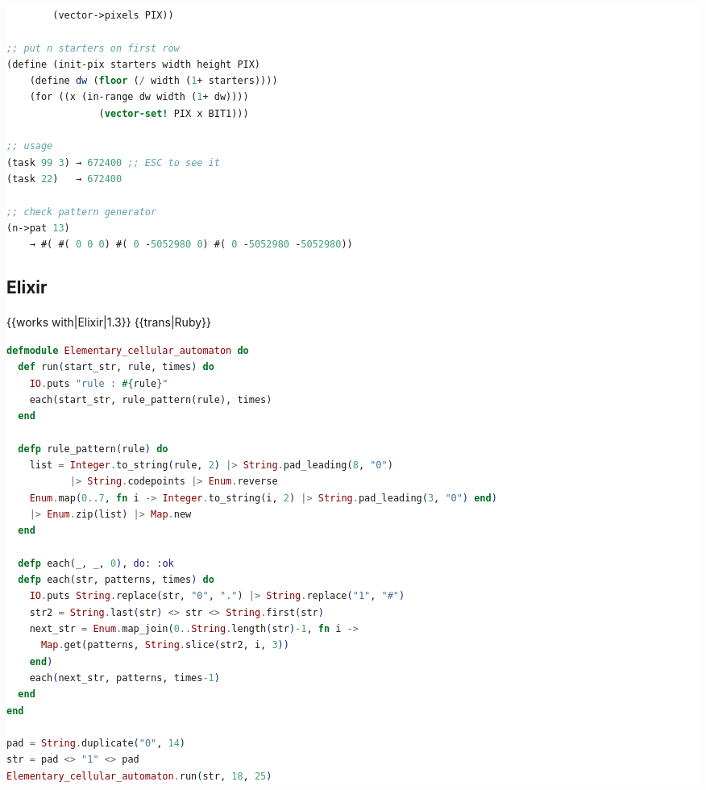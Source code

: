 ```scheme
		(vector->pixels PIX))

;; put n starters on first row
(define (init-pix starters width height PIX)
	(define dw (floor (/ width (1+ starters))))
	(for ((x (in-range dw width (1+ dw))))
				(vector-set! PIX x BIT1)))

;; usage
(task 99 3) → 672400 ;; ESC to see it
(task 22)   → 672400

;; check pattern generator
(n->pat 13)
    → #( #( 0 0 0) #( 0 -5052980 0) #( 0 -5052980 -5052980))


```




## Elixir

{{works with|Elixir|1.3}}
{{trans|Ruby}}

```elixir
defmodule Elementary_cellular_automaton do
  def run(start_str, rule, times) do
    IO.puts "rule : #{rule}"
    each(start_str, rule_pattern(rule), times)
  end

  defp rule_pattern(rule) do
    list = Integer.to_string(rule, 2) |> String.pad_leading(8, "0")
           |> String.codepoints |> Enum.reverse
    Enum.map(0..7, fn i -> Integer.to_string(i, 2) |> String.pad_leading(3, "0") end)
    |> Enum.zip(list) |> Map.new
  end

  defp each(_, _, 0), do: :ok
  defp each(str, patterns, times) do
    IO.puts String.replace(str, "0", ".") |> String.replace("1", "#")
    str2 = String.last(str) <> str <> String.first(str)
    next_str = Enum.map_join(0..String.length(str)-1, fn i ->
      Map.get(patterns, String.slice(str2, i, 3))
    end)
    each(next_str, patterns, times-1)
  end
end

pad = String.duplicate("0", 14)
str = pad <> "1" <> pad
Elementary_cellular_automaton.run(str, 18, 25)
```
